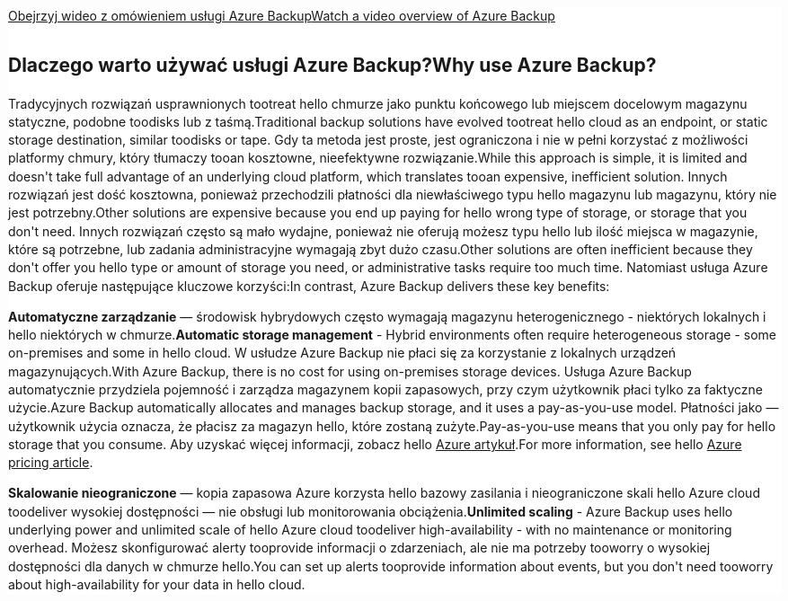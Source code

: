[<span data-ttu-id="ef8d4-112">Obejrzyj wideo z omówieniem usługi Azure Backup</span><span class="sxs-lookup"><span data-stu-id="ef8d4-112">Watch a video overview of Azure Backup</span></span>](https://azure.microsoft.com/documentation/videos/what-is-azure-backup/)

## <a name="why-use-azure-backup"></a><span data-ttu-id="ef8d4-113">Dlaczego warto używać usługi Azure Backup?</span><span class="sxs-lookup"><span data-stu-id="ef8d4-113">Why use Azure Backup?</span></span>
<span data-ttu-id="ef8d4-114">Tradycyjnych rozwiązań usprawnionych tootreat hello chmurze jako punktu końcowego lub miejscem docelowym magazynu statyczne, podobne toodisks lub z taśmą.</span><span class="sxs-lookup"><span data-stu-id="ef8d4-114">Traditional backup solutions have evolved tootreat hello cloud as an endpoint, or static storage destination, similar toodisks or tape.</span></span> <span data-ttu-id="ef8d4-115">Gdy ta metoda jest proste, jest ograniczona i nie w pełni korzystać z możliwości platformy chmury, który tłumaczy tooan kosztowne, nieefektywne rozwiązanie.</span><span class="sxs-lookup"><span data-stu-id="ef8d4-115">While this approach is simple, it is limited and doesn't take full advantage of an underlying cloud platform, which translates tooan expensive, inefficient solution.</span></span> <span data-ttu-id="ef8d4-116">Innych rozwiązań jest dość kosztowna, ponieważ przechodzili płatności dla niewłaściwego typu hello magazynu lub magazynu, który nie jest potrzebny.</span><span class="sxs-lookup"><span data-stu-id="ef8d4-116">Other solutions are expensive because you end up paying for hello wrong type of storage, or storage that you don't need.</span></span> <span data-ttu-id="ef8d4-117">Innych rozwiązań często są mało wydajne, ponieważ nie oferują możesz typu hello lub ilość miejsca w magazynie, które są potrzebne, lub zadania administracyjne wymagają zbyt dużo czasu.</span><span class="sxs-lookup"><span data-stu-id="ef8d4-117">Other solutions are often inefficient because they don't offer you hello type or amount of storage you need, or administrative tasks require too much time.</span></span> <span data-ttu-id="ef8d4-118">Natomiast usługa Azure Backup oferuje następujące kluczowe korzyści:</span><span class="sxs-lookup"><span data-stu-id="ef8d4-118">In contrast, Azure Backup delivers these key benefits:</span></span>

<span data-ttu-id="ef8d4-119">**Automatyczne zarządzanie** — środowisk hybrydowych często wymagają magazynu heterogenicznego - niektórych lokalnych i hello niektórych w chmurze.</span><span class="sxs-lookup"><span data-stu-id="ef8d4-119">**Automatic storage management** - Hybrid environments often require heterogeneous storage - some on-premises and some in hello cloud.</span></span> <span data-ttu-id="ef8d4-120">W usłudze Azure Backup nie płaci się za korzystanie z lokalnych urządzeń magazynujących.</span><span class="sxs-lookup"><span data-stu-id="ef8d4-120">With Azure Backup, there is no cost for using on-premises storage devices.</span></span> <span data-ttu-id="ef8d4-121">Usługa Azure Backup automatycznie przydziela pojemność i zarządza magazynem kopii zapasowych, przy czym użytkownik płaci tylko za faktyczne użycie.</span><span class="sxs-lookup"><span data-stu-id="ef8d4-121">Azure Backup automatically allocates and manages backup storage, and it uses a pay-as-you-use model.</span></span> <span data-ttu-id="ef8d4-122">Płatności jako — użytkownik użycia oznacza, że płacisz za magazyn hello, które zostaną zużyte.</span><span class="sxs-lookup"><span data-stu-id="ef8d4-122">Pay-as-you-use means that you only pay for hello storage that you consume.</span></span> <span data-ttu-id="ef8d4-123">Aby uzyskać więcej informacji, zobacz hello [Azure artykuł](https://azure.microsoft.com/pricing/details/backup).</span><span class="sxs-lookup"><span data-stu-id="ef8d4-123">For more information, see hello [Azure pricing article](https://azure.microsoft.com/pricing/details/backup).</span></span>

<span data-ttu-id="ef8d4-124">**Skalowanie nieograniczone** — kopia zapasowa Azure korzysta hello bazowy zasilania i nieograniczone skali hello Azure cloud toodeliver wysokiej dostępności — nie obsługi lub monitorowania obciążenia.</span><span class="sxs-lookup"><span data-stu-id="ef8d4-124">**Unlimited scaling** - Azure Backup uses hello underlying power and unlimited scale of hello Azure cloud toodeliver high-availability - with no maintenance or monitoring overhead.</span></span> <span data-ttu-id="ef8d4-125">Możesz skonfigurować alerty tooprovide informacji o zdarzeniach, ale nie ma potrzeby tooworry o wysokiej dostępności dla danych w chmurze hello.</span><span class="sxs-lookup"><span data-stu-id="ef8d4-125">You can set up alerts tooprovide information about events, but you don't need tooworry about high-availability for your data in hello cloud.</span></span>
